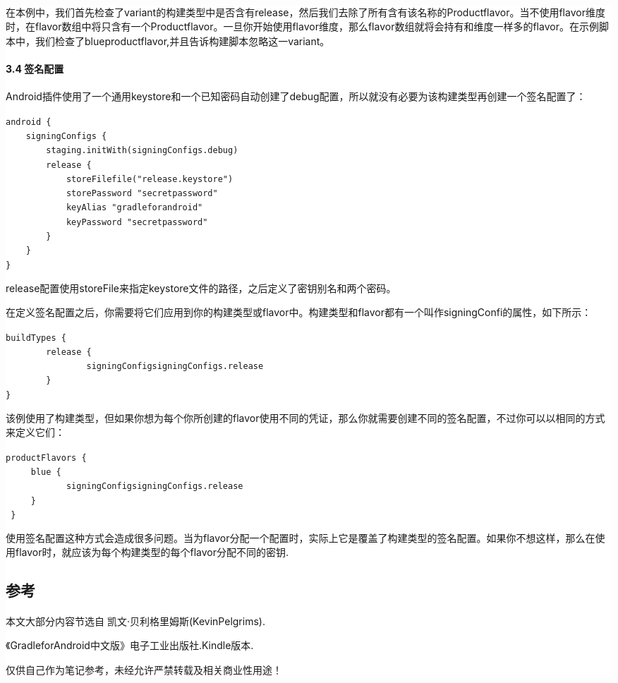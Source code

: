 在本例中，我们首先检查了variant的构建类型中是否含有release，然后我们去除了所有含有该名称的Productflavor。当不使用flavor维度时，在flavor数组中将只含有一个Productflavor。一旦你开始使用flavor维度，那么flavor数组就将会持有和维度一样多的flavor。在示例脚本中，我们检查了blueproductflavor,并且告诉构建脚本忽略这一variant。

#### 3.4 签名配置

Android插件使用了一个通用keystore和一个已知密码自动创建了debug配置，所以就没有必要为该构建类型再创建一个签名配置了：

```
android { 
    signingConfigs { 
        staging.initWith(signingConfigs.debug)
        release { 
            storeFilefile("release.keystore")
            storePassword "secretpassword"
            keyAlias "gradleforandroid"
            keyPassword "secretpassword"
        }
    }
}
```

release配置使用storeFile来指定keystore文件的路径，之后定义了密钥别名和两个密码。

在定义签名配置之后，你需要将它们应用到你的构建类型或flavor中。构建类型和flavor都有一个叫作signingConfi的属性，如下所示：

```
buildTypes { 
        release { 
                signingConfigsigningConfigs.release
        }
}
```

该例使用了构建类型，但如果你想为每个你所创建的flavor使用不同的凭证，那么你就需要创建不同的签名配置，不过你可以以相同的方式来定义它们：


```
productFlavors {
     blue { 
            signingConfigsigningConfigs.release
     }
 }
```

使用签名配置这种方式会造成很多问题。当为flavor分配一个配置时，实际上它是覆盖了构建类型的签名配置。如果你不想这样，那么在使用flavor时，就应该为每个构建类型的每个flavor分配不同的密钥.

## 参考

本文大部分内容节选自 凯文·贝利格里姆斯(KevinPelgrims).

《GradleforAndroid中文版》电子工业出版社.Kindle版本.

仅供自己作为笔记参考，未经允许严禁转载及相关商业性用途！
